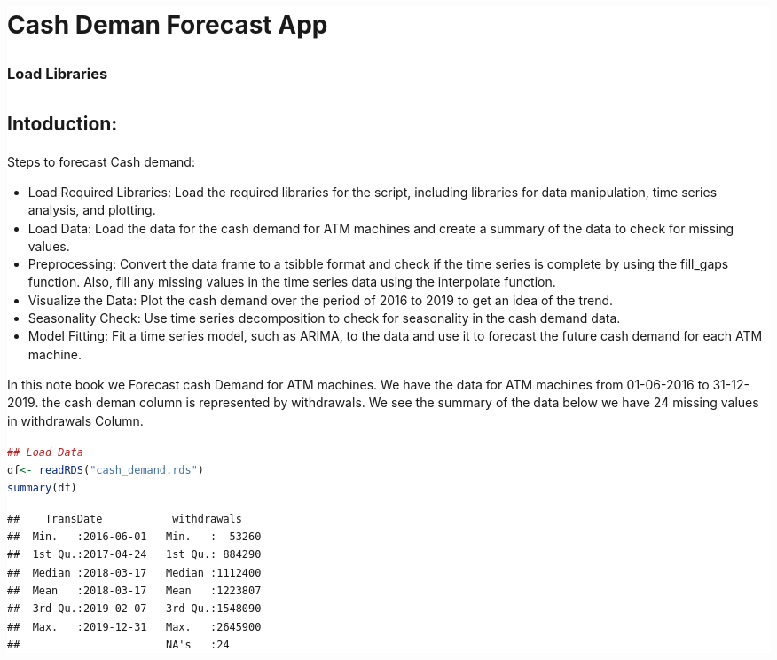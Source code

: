 Cash Deman Forecast App
================

### Load Libraries

## Intoduction:

Steps to forecast Cash demand:

- Load Required Libraries: Load the required libraries for the script,
  including libraries for data manipulation, time series analysis, and
  plotting.
- Load Data: Load the data for the cash demand for ATM machines and
  create a summary of the data to check for missing values.
- Preprocessing: Convert the data frame to a tsibble format and check if
  the time series is complete by using the fill_gaps function. Also,
  fill any missing values in the time series data using the interpolate
  function.
- Visualize the Data: Plot the cash demand over the period of 2016 to
  2019 to get an idea of the trend.
- Seasonality Check: Use time series decomposition to check for
  seasonality in the cash demand data.
- Model Fitting: Fit a time series model, such as ARIMA, to the data and
  use it to forecast the future cash demand for each ATM machine.

In this note book we Forecast cash Demand for ATM machines. We have the
data for ATM machines from 01-06-2016 to 31-12-2019. the cash deman
column is represented by withdrawals. We see the summary of the data
below we have 24 missing values in withdrawals Column.

``` r
## Load Data
df<- readRDS("cash_demand.rds") 
summary(df)
```

    ##    TransDate           withdrawals     
    ##  Min.   :2016-06-01   Min.   :  53260  
    ##  1st Qu.:2017-04-24   1st Qu.: 884290  
    ##  Median :2018-03-17   Median :1112400  
    ##  Mean   :2018-03-17   Mean   :1223807  
    ##  3rd Qu.:2019-02-07   3rd Qu.:1548090  
    ##  Max.   :2019-12-31   Max.   :2645900  
    ##                       NA's   :24
